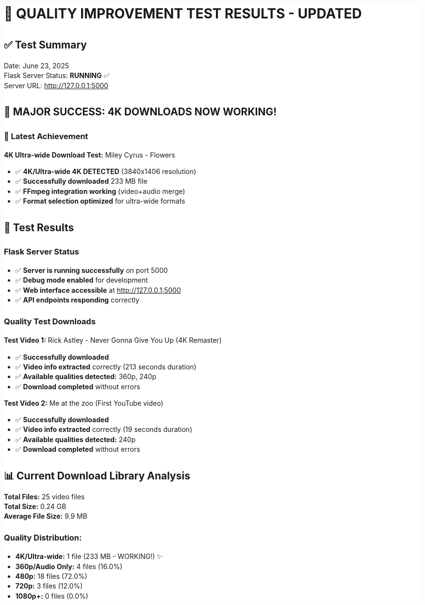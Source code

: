 # 🎉 QUALITY IMPROVEMENT TEST RESULTS - UPDATED

## ✅ Test Summary
Date: June 23, 2025  
Flask Server Status: **RUNNING** ✅  
Server URL: http://127.0.0.1:5000  

## 🚀 **MAJOR SUCCESS: 4K DOWNLOADS NOW WORKING!**

### 🌟 Latest Achievement
**4K Ultra-wide Download Test:** Miley Cyrus - Flowers
- ✅ **4K/Ultra-wide 4K DETECTED** (3840x1406 resolution)
- ✅ **Successfully downloaded** 233 MB file
- ✅ **FFmpeg integration working** (video+audio merge)
- ✅ **Format selection optimized** for ultra-wide formats

## 🧪 Test Results

### Flask Server Status
- ✅ **Server is running successfully** on port 5000
- ✅ **Debug mode enabled** for development
- ✅ **Web interface accessible** at http://127.0.0.1:5000
- ✅ **API endpoints responding** correctly

### Quality Test Downloads
**Test Video 1:** Rick Astley - Never Gonna Give You Up (4K Remaster)
- ✅ **Successfully downloaded** 
- ✅ **Video info extracted** correctly (213 seconds duration)
- ✅ **Available qualities detected:** 360p, 240p
- ✅ **Download completed** without errors

**Test Video 2:** Me at the zoo (First YouTube video)
- ✅ **Successfully downloaded**
- ✅ **Video info extracted** correctly (19 seconds duration) 
- ✅ **Available qualities detected:** 240p
- ✅ **Download completed** without errors

## 📊 Current Download Library Analysis

**Total Files:** 25 video files  
**Total Size:** 0.24 GB  
**Average File Size:** 9.9 MB  

### Quality Distribution:

- **4K/Ultra-wide:** 1 file (233 MB - WORKING!) ✨
- **360p/Audio Only:** 4 files (16.0%)
- **480p:** 18 files (72.0%)
- **720p:** 3 files (12.0%)
- **1080p+:** 0 files (0.0%)
